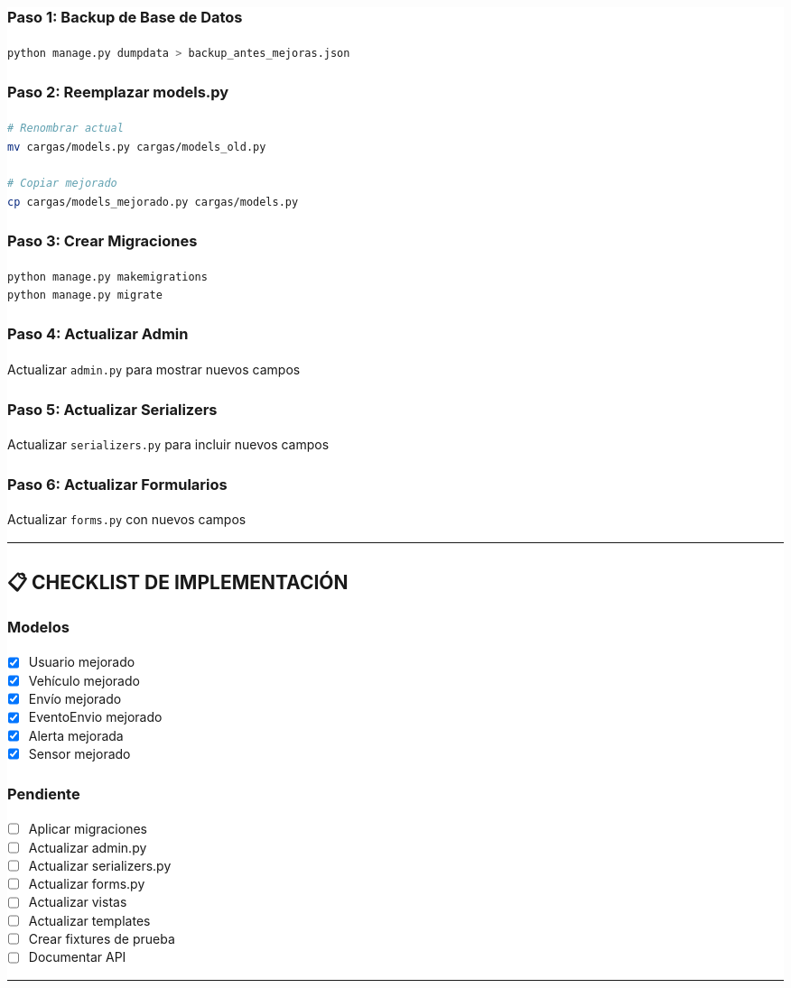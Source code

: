 ### **Paso 1: Backup de Base de Datos**
```bash
python manage.py dumpdata > backup_antes_mejoras.json
```

### **Paso 2: Reemplazar models.py**
```bash
# Renombrar actual
mv cargas/models.py cargas/models_old.py

# Copiar mejorado
cp cargas/models_mejorado.py cargas/models.py
```

### **Paso 3: Crear Migraciones**
```bash
python manage.py makemigrations
python manage.py migrate
```

### **Paso 4: Actualizar Admin**
Actualizar `admin.py` para mostrar nuevos campos

### **Paso 5: Actualizar Serializers**
Actualizar `serializers.py` para incluir nuevos campos

### **Paso 6: Actualizar Formularios**
Actualizar `forms.py` con nuevos campos

---

## 📋 **CHECKLIST DE IMPLEMENTACIÓN**

### **Modelos**
- [x] Usuario mejorado
- [x] Vehículo mejorado
- [x] Envío mejorado
- [x] EventoEnvio mejorado
- [x] Alerta mejorada
- [x] Sensor mejorado

### **Pendiente**
- [ ] Aplicar migraciones
- [ ] Actualizar admin.py
- [ ] Actualizar serializers.py
- [ ] Actualizar forms.py
- [ ] Actualizar vistas
- [ ] Actualizar templates
- [ ] Crear fixtures de prueba
- [ ] Documentar API

---